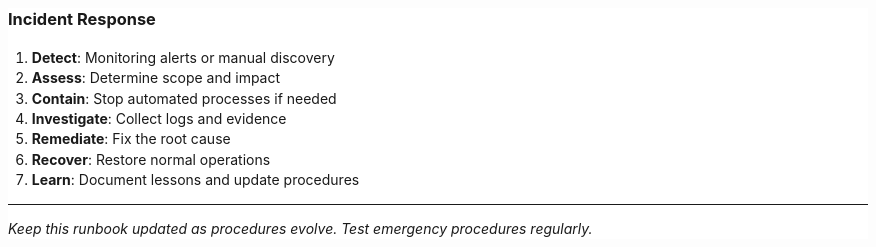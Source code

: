 ### Incident Response

1. **Detect**: Monitoring alerts or manual discovery
2. **Assess**: Determine scope and impact
3. **Contain**: Stop automated processes if needed
4. **Investigate**: Collect logs and evidence
5. **Remediate**: Fix the root cause
6. **Recover**: Restore normal operations
7. **Learn**: Document lessons and update procedures

---

*Keep this runbook updated as procedures evolve. Test emergency procedures regularly.*